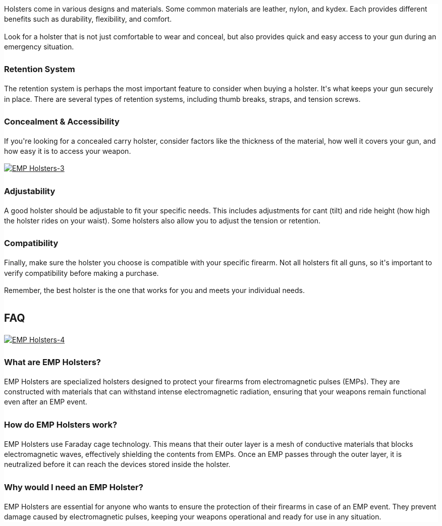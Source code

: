 Holsters come in various designs and materials. Some common materials are leather, nylon, and kydex. Each provides different benefits such as durability, flexibility, and comfort.

Look for a holster that is not just comfortable to wear and conceal, but also provides quick and easy access to your gun during an emergency situation.

### Retention System

The retention system is perhaps the most important feature to consider when buying a holster. It's what keeps your gun securely in place. There are several types of retention systems, including thumb breaks, straps, and tension screws.

### Concealment & Accessibility

If you're looking for a concealed carry holster, consider factors like the thickness of the material, how well it covers your gun, and how easy it is to access your weapon.

<div><a href="https://serp.ly/@universityofguns/amazon/emp-holsters?utm_source=universityofguns&utm_medium=organic&utm_campaign=website"><img src="https://imagedelivery.net/vy2bglCGN6hEeWOnSe2c7A/EMP+Holsters-3/public" alt="EMP Holsters-3"></a></div>

### Adjustability

A good holster should be adjustable to fit your specific needs. This includes adjustments for cant (tilt) and ride height (how high the holster rides on your waist). Some holsters also allow you to adjust the tension or retention.

### Compatibility

Finally, make sure the holster you choose is compatible with your specific firearm. Not all holsters fit all guns, so it's important to verify compatibility before making a purchase.

Remember, the best holster is the one that works for you and meets your individual needs.

## FAQ

<div><a href="https://serp.ly/@universityofguns/amazon/emp-holsters?utm_source=universityofguns&utm_medium=organic&utm_campaign=website"><img src="https://imagedelivery.net/vy2bglCGN6hEeWOnSe2c7A/EMP+Holsters-4/public" alt="EMP Holsters-4"></a></div>

### What are EMP Holsters?

EMP Holsters are specialized holsters designed to protect your firearms from electromagnetic pulses (EMPs). They are constructed with materials that can withstand intense electromagnetic radiation, ensuring that your weapons remain functional even after an EMP event.

### How do EMP Holsters work?

EMP Holsters use Faraday cage technology. This means that their outer layer is a mesh of conductive materials that blocks electromagnetic waves, effectively shielding the contents from EMPs. Once an EMP passes through the outer layer, it is neutralized before it can reach the devices stored inside the holster.

### Why would I need an EMP Holster?

EMP Holsters are essential for anyone who wants to ensure the protection of their firearms in case of an EMP event. They prevent damage caused by electromagnetic pulses, keeping your weapons operational and ready for use in any situation.
